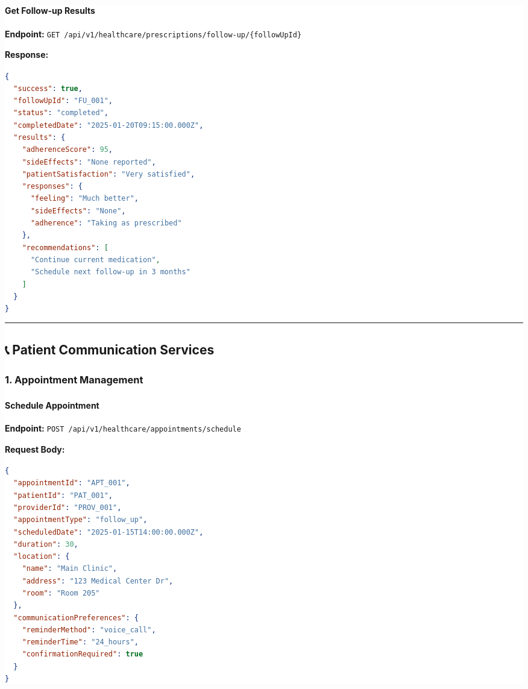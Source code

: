 #### **Get Follow-up Results**
**Endpoint:** `GET /api/v1/healthcare/prescriptions/follow-up/{followUpId}`

**Response:**
```json
{
  "success": true,
  "followUpId": "FU_001",
  "status": "completed",
  "completedDate": "2025-01-20T09:15:00.000Z",
  "results": {
    "adherenceScore": 95,
    "sideEffects": "None reported",
    "patientSatisfaction": "Very satisfied",
    "responses": {
      "feeling": "Much better",
      "sideEffects": "None",
      "adherence": "Taking as prescribed"
    },
    "recommendations": [
      "Continue current medication",
      "Schedule next follow-up in 3 months"
    ]
  }
}
```

---

## 📞 **Patient Communication Services**

### **1. Appointment Management**

#### **Schedule Appointment**
**Endpoint:** `POST /api/v1/healthcare/appointments/schedule`

**Request Body:**
```json
{
  "appointmentId": "APT_001",
  "patientId": "PAT_001",
  "providerId": "PROV_001",
  "appointmentType": "follow_up",
  "scheduledDate": "2025-01-15T14:00:00.000Z",
  "duration": 30,
  "location": {
    "name": "Main Clinic",
    "address": "123 Medical Center Dr",
    "room": "Room 205"
  },
  "communicationPreferences": {
    "reminderMethod": "voice_call",
    "reminderTime": "24_hours",
    "confirmationRequired": true
  }
}
```
